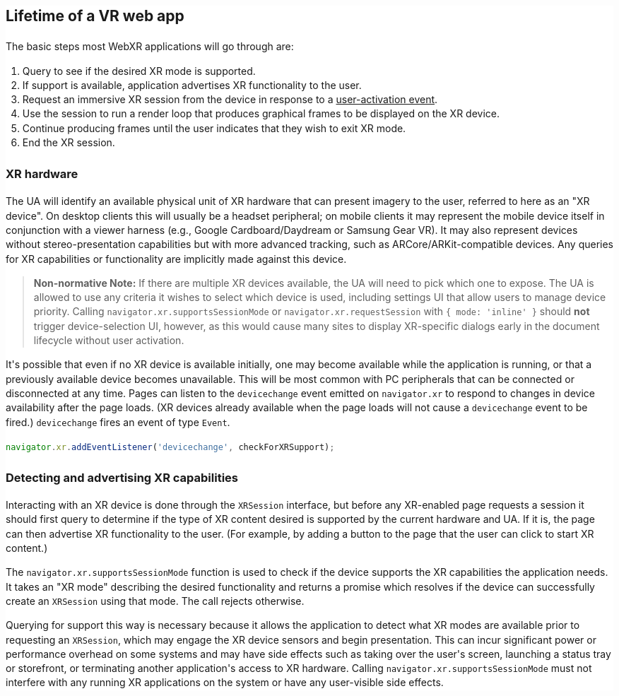 ## Lifetime of a VR web app

The basic steps most WebXR applications will go through are:

 1. Query to see if the desired XR mode is supported.
 1. If support is available, application advertises XR functionality to the user.
 1. Request an immersive XR session from the device in response to a [user-activation event](https://html.spec.whatwg.org/multipage/interaction.html#activation).
 1. Use the session to run a render loop that produces graphical frames to be displayed on the XR device.
 1. Continue producing frames until the user indicates that they wish to exit XR mode.
 1. End the XR session.

### XR hardware

The UA will identify an available physical unit of XR hardware that can present imagery to the user, referred to here as an "XR device". On desktop clients this will usually be a headset peripheral; on mobile clients it may represent the mobile device itself in conjunction with a viewer harness (e.g., Google Cardboard/Daydream or Samsung Gear VR). It may also represent devices without stereo-presentation capabilities but with more advanced tracking, such as ARCore/ARKit-compatible devices. Any queries for XR capabilities or functionality are implicitly made against this device.

> **Non-normative Note:** If there are multiple XR devices available, the UA will need to pick which one to expose. The UA is allowed to use any criteria it wishes to select which device is used, including settings UI that allow users to manage device priority. Calling `navigator.xr.supportsSessionMode` or `navigator.xr.requestSession` with `{ mode: 'inline' }` should **not** trigger device-selection UI, however, as this would cause many sites to display XR-specific dialogs early in the document lifecycle without user activation.

It's possible that even if no XR device is available initially, one may become available while the application is running, or that a previously available device becomes unavailable. This will be most common with PC peripherals that can be connected or disconnected at any time. Pages can listen to the `devicechange` event emitted on `navigator.xr` to respond to changes in device availability after the page loads. (XR devices already available when the page loads will not cause a `devicechange` event to be fired.) `devicechange` fires an event of type `Event`.

```js
navigator.xr.addEventListener('devicechange', checkForXRSupport);
```

### Detecting and advertising XR capabilities

Interacting with an XR device is done through the `XRSession` interface, but before any XR-enabled page requests a session it should first query to determine if the type of XR content desired is supported by the current hardware and UA. If it is, the page can then advertise XR functionality to the user. (For example, by adding a button to the page that the user can click to start XR content.)

The `navigator.xr.supportsSessionMode` function is used to check if the device supports the XR capabilities the application needs. It takes an "XR mode" describing the desired functionality and returns a promise which resolves if the device can successfully create an `XRSession` using that mode. The call rejects otherwise.

Querying for support this way is necessary because it allows the application to detect what XR modes are available prior to requesting an `XRSession`, which may engage the XR device sensors and begin presentation. This can incur significant power or performance overhead on some systems and may have side effects such as taking over the user's screen, launching a status tray or storefront, or terminating another application's access to XR hardware. Calling `navigator.xr.supportsSessionMode` must not interfere with any running XR applications on the system or have any user-visible side effects.
